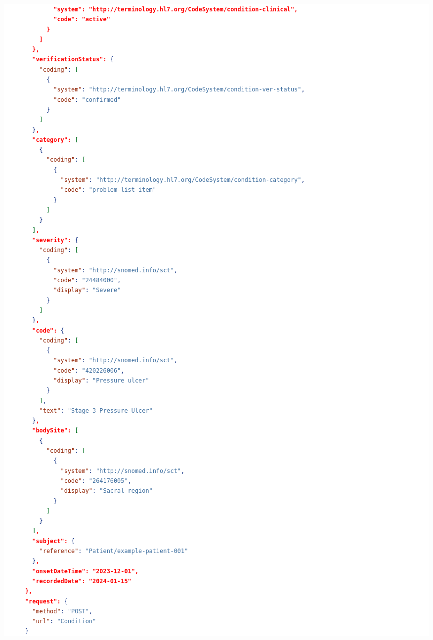 ```json
              "system": "http://terminology.hl7.org/CodeSystem/condition-clinical",
              "code": "active"
            }
          ]
        },
        "verificationStatus": {
          "coding": [
            {
              "system": "http://terminology.hl7.org/CodeSystem/condition-ver-status",
              "code": "confirmed"
            }
          ]
        },
        "category": [
          {
            "coding": [
              {
                "system": "http://terminology.hl7.org/CodeSystem/condition-category",
                "code": "problem-list-item"
              }
            ]
          }
        ],
        "severity": {
          "coding": [
            {
              "system": "http://snomed.info/sct",
              "code": "24484000",
              "display": "Severe"
            }
          ]
        },
        "code": {
          "coding": [
            {
              "system": "http://snomed.info/sct",
              "code": "420226006",
              "display": "Pressure ulcer"
            }
          ],
          "text": "Stage 3 Pressure Ulcer"
        },
        "bodySite": [
          {
            "coding": [
              {
                "system": "http://snomed.info/sct",
                "code": "264176005",
                "display": "Sacral region"
              }
            ]
          }
        ],
        "subject": {
          "reference": "Patient/example-patient-001"
        },
        "onsetDateTime": "2023-12-01",
        "recordedDate": "2024-01-15"
      },
      "request": {
        "method": "POST",
        "url": "Condition"
      }
```